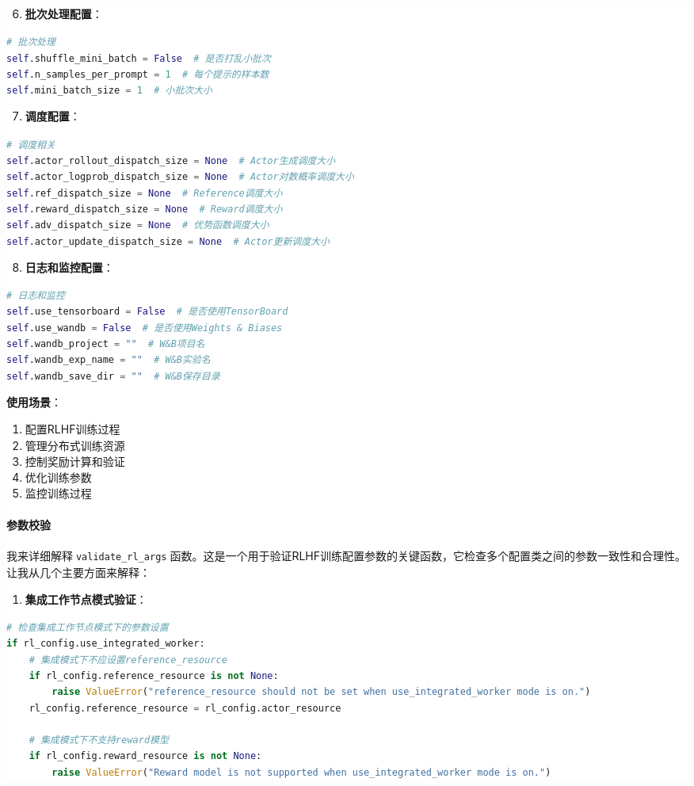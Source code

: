 6. **批次处理配置**：
```python
# 批次处理
self.shuffle_mini_batch = False  # 是否打乱小批次
self.n_samples_per_prompt = 1  # 每个提示的样本数
self.mini_batch_size = 1  # 小批次大小
```

7. **调度配置**：
```python
# 调度相关
self.actor_rollout_dispatch_size = None  # Actor生成调度大小
self.actor_logprob_dispatch_size = None  # Actor对数概率调度大小
self.ref_dispatch_size = None  # Reference调度大小
self.reward_dispatch_size = None  # Reward调度大小
self.adv_dispatch_size = None  # 优势函数调度大小
self.actor_update_dispatch_size = None  # Actor更新调度大小
```

8. **日志和监控配置**：
```python
# 日志和监控
self.use_tensorboard = False  # 是否使用TensorBoard
self.use_wandb = False  # 是否使用Weights & Biases
self.wandb_project = ""  # W&B项目名
self.wandb_exp_name = ""  # W&B实验名
self.wandb_save_dir = ""  # W&B保存目录
```

**使用场景**：
1. 配置RLHF训练过程
2. 管理分布式训练资源
3. 控制奖励计算和验证
4. 优化训练参数
5. 监控训练过程

#### 参数校验

我来详细解释 `validate_rl_args` 函数。这是一个用于验证RLHF训练配置参数的关键函数，它检查多个配置类之间的参数一致性和合理性。让我从几个主要方面来解释：

1. **集成工作节点模式验证**：
```python
# 检查集成工作节点模式下的参数设置
if rl_config.use_integrated_worker:
    # 集成模式下不应设置reference_resource
    if rl_config.reference_resource is not None:
        raise ValueError("reference_resource should not be set when use_integrated_worker mode is on.")
    rl_config.reference_resource = rl_config.actor_resource

    # 集成模式下不支持reward模型
    if rl_config.reward_resource is not None:
        raise ValueError("Reward model is not supported when use_integrated_worker mode is on.")
```
